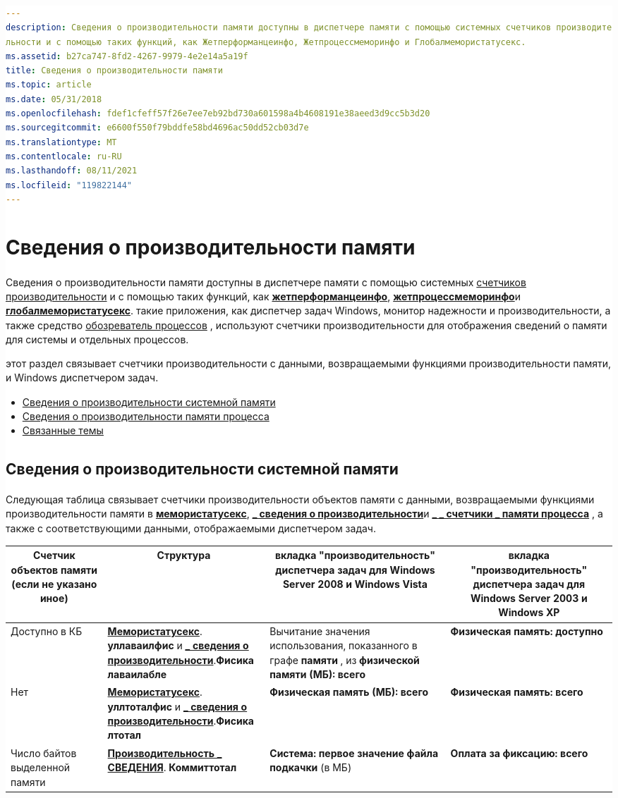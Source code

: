 ```yaml
---
description: Сведения о производительности памяти доступны в диспетчере памяти с помощью системных счетчиков производительности и с помощью таких функций, как Жетперформанцеинфо, Жетпроцессмеморинфо и Глобалмемористатусекс.
ms.assetid: b27ca747-8fd2-4267-9979-4e2e14a5a19f
title: Сведения о производительности памяти
ms.topic: article
ms.date: 05/31/2018
ms.openlocfilehash: fdef1cfeff57f26e7ee7eb92bd730a601598a4b4608191e38aeed3d9cc5b3d20
ms.sourcegitcommit: e6600f550f79bddfe58bd4696ac50dd52cb03d7e
ms.translationtype: MT
ms.contentlocale: ru-RU
ms.lasthandoff: 08/11/2021
ms.locfileid: "119822144"
---
```

# <a name="memory-performance-information"></a>Сведения о производительности памяти

Сведения о производительности памяти доступны в диспетчере памяти с помощью системных [счетчиков производительности](../perfctrs/performance-counters-portal.md) и с помощью таких функций, как [**жетперформанцеинфо**](/windows/win32/api/psapi/nf-psapi-getperformanceinfo), [**жетпроцессмеморинфо**](/windows/win32/api/psapi/nf-psapi-getprocessmemoryinfo)и [**глобалмемористатусекс**](/windows/win32/api/sysinfoapi/nf-sysinfoapi-globalmemorystatusex). такие приложения, как диспетчер задач Windows, монитор надежности и производительности, а также средство [обозреватель процессов](/sysinternals/downloads/process-explorer) , используют счетчики производительности для отображения сведений о памяти для системы и отдельных процессов.

этот раздел связывает счетчики производительности с данными, возвращаемыми функциями производительности памяти, и Windows диспетчером задач.

-   [Сведения о производительности системной памяти](#system-memory-performance-information)
-   [Сведения о производительности памяти процесса](#process-memory-performance-information)
-   [Связанные темы](#related-topics)

## <a name="system-memory-performance-information"></a>Сведения о производительности системной памяти

Следующая таблица связывает счетчики производительности объектов памяти с данными, возвращаемыми функциями производительности памяти в [**мемористатусекс**](/windows/win32/api/sysinfoapi/ns-sysinfoapi-memorystatusex), [**\_ сведения о производительности**](/windows/win32/api/psapi/ns-psapi-performance_information)и [**\_ \_ счетчики \_ памяти процесса**](/windows/win32/api/psapi/ns-psapi-process_memory_counters_ex) , а также с соответствующими данными, отображаемыми диспетчером задач.



| Счетчик объектов памяти (если не указано иное)                                                                                                                                                                                                                 | Структура                                                                                                                                                | вкладка "производительность" диспетчера задач для Windows Server 2008 и Windows Vista              | вкладка "производительность" диспетчера задач для Windows Server 2003 и Windows XP |
|----------------------------------------------------------------------------------------------------------------------------------------------------------------------------------------------------------------------------------------------------------------|----------------------------------------------------------------------------------------------------------------------------------------------------------|-------------------------------------------------------------------------------------|---------------------------------------------------------------------|
| Доступно в КБ                                                                                                                                                                                                                                                   | [**Мемористатусекс**](/windows/win32/api/sysinfoapi/ns-sysinfoapi-memorystatusex). **уллаваилфис** и [**\_ сведения о производительности**](/windows/win32/api/psapi/ns-psapi-performance_information).**Фисикалаваилабле** | Вычитание значения использования, показанного в графе **памяти** , из **физической памяти (МБ): всего** | **Физическая память: доступно**                                      |
| Нет                                                                                                                                                                                                                                                           | [**Мемористатусекс**](/windows/win32/api/sysinfoapi/ns-sysinfoapi-memorystatusex). **уллтоталфис** и [**\_ сведения о производительности**](/windows/win32/api/psapi/ns-psapi-performance_information).**Фисикалтотал**     | **Физическая память (МБ): всего**                                                     | **Физическая память: всего**                                          |
| Число байтов выделенной памяти                                                                                                                                                                                                                                                | [**Производительность \_ СВЕДЕНИЯ**](/windows/win32/api/psapi/ns-psapi-performance_information). **Коммиттотал**                                                                         | **Система: первое значение файла подкачки** (в МБ)                                           | **Оплата за фиксацию: всего**                                            |